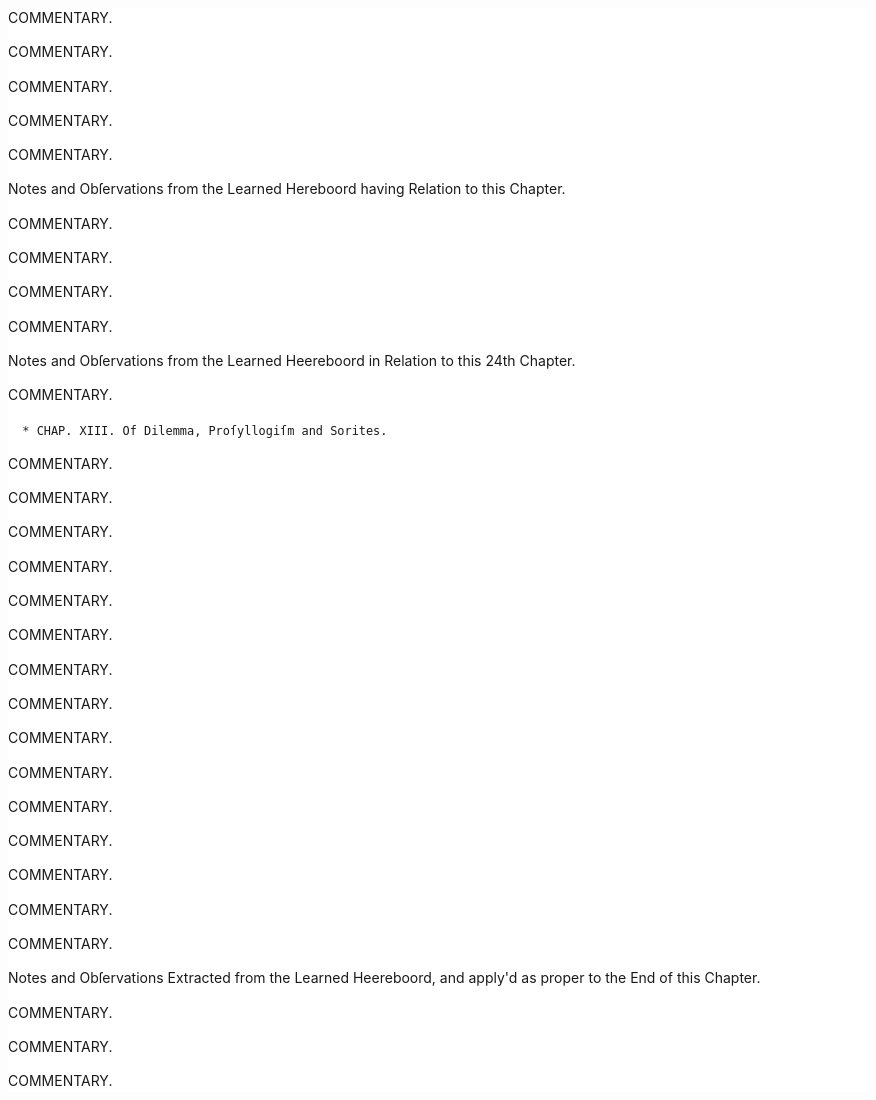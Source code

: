 COMMENTARY.

COMMENTARY.

COMMENTARY.

COMMENTARY.

COMMENTARY.

Notes and Obſervations from the Learned Hereboord having Relation to this Chapter.

COMMENTARY.

COMMENTARY.

COMMENTARY.

COMMENTARY.

Notes and Obſervations from the Learned Heereboord in Relation to this 24th Chapter.

COMMENTARY.

      * CHAP. XIII. Of Dilemma, Proſyllogiſm and Sorites.

COMMENTARY.

COMMENTARY.

COMMENTARY.

COMMENTARY.

COMMENTARY.

COMMENTARY.

COMMENTARY.

COMMENTARY.

COMMENTARY.

COMMENTARY.

COMMENTARY.

COMMENTARY.

COMMENTARY.

COMMENTARY.

COMMENTARY.

Notes and Obſervations Extracted from the Learned Heereboord, and apply'd as proper to the End of this Chapter.

COMMENTARY.

COMMENTARY.

COMMENTARY.
